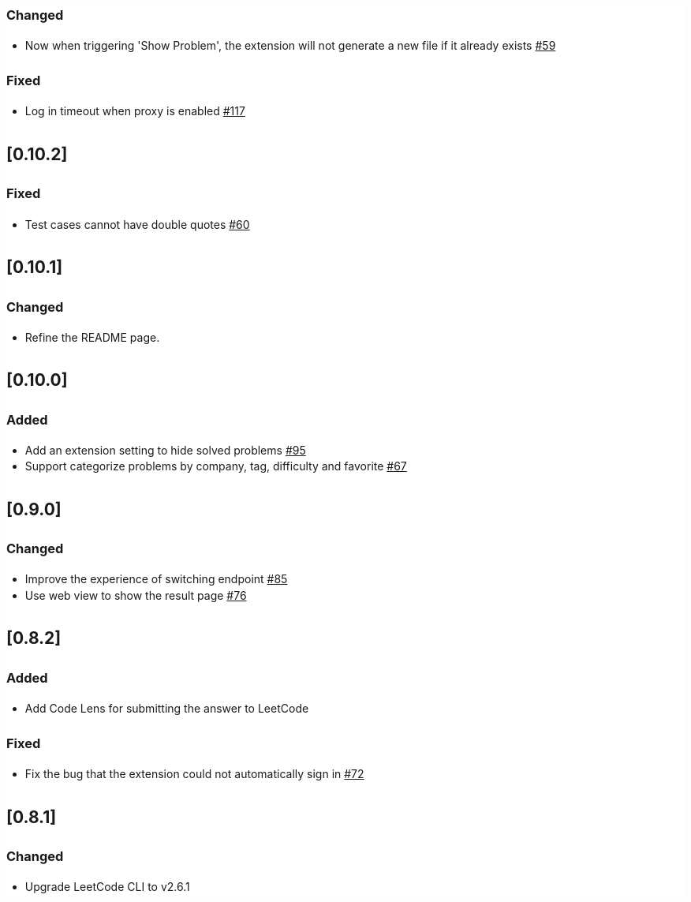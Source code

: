 ### Changed
- Now when triggering 'Show Problem', the extension will not generate a new file if it already exists [#59](https://github.com/LeetCode-OpenSource/vscode-leetcode/issues/59)

### Fixed
- Log in timeout when proxy is enabled [#117](https://github.com/LeetCode-OpenSource/vscode-leetcode/issues/117)

## [0.10.2]
### Fixed
- Test cases cannot have double quotes [#60](https://github.com/LeetCode-OpenSource/vscode-leetcode/issues/60)

## [0.10.1]
### Changed
- Refine the README page.

## [0.10.0]
### Added
- Add an extension setting to hide solved problems [#95](https://github.com/LeetCode-OpenSource/vscode-leetcode/issues/95)
- Support categorize problems by company, tag, difficulty and favorite [#67](https://github.com/LeetCode-OpenSource/vscode-leetcode/issues/67)

## [0.9.0]
### Changed
- Improve the experience of switching endpoint [#85](https://github.com/LeetCode-OpenSource/vscode-leetcode/issues/85)
- Use web view to show the result page [#76](https://github.com/LeetCode-OpenSource/vscode-leetcode/issues/76)


## [0.8.2]
### Added
- Add Code Lens for submitting the answer to LeetCode

### Fixed
- Fix the bug that the extension could not automatically sign in [#72](https://github.com/LeetCode-OpenSource/vscode-leetcode/issues/72)

## [0.8.1]
### Changed
- Upgrade LeetCode CLI to v2.6.1
